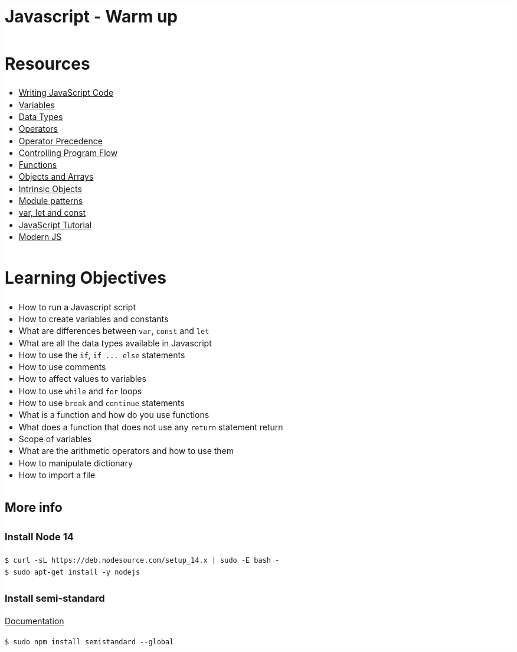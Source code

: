 # Javascript - Warm up
# Resources
* [Writing JavaScript Code](https://developer.mozilla.org/en-US/docs/Learn/Getting_started_with_the_web/JavaScript_basics)
* [Variables](https://developer.mozilla.org/en-US/docs/Learn/JavaScript/First_steps/Variables)
* [Data Types](https://developer.mozilla.org/en-US/docs/Web/JavaScript/Data_structures)
* [Operators](https://developer.mozilla.org/en-US/docs/Learn/Getting_started_with_the_web/JavaScript_basics)
* [Operator Precedence](https://developer.mozilla.org/en-US/docs/Web/JavaScript/Reference/Operators/Operator_Precedence)
* [Controlling Program Flow](https://developer.mozilla.org/en-US/docs/Web/JavaScript/Guide/Control_flow_and_error_handling)
* [Functions](https://developer.mozilla.org/en-US/docs/Learn/JavaScript/Building_blocks/Functions)
* [Objects and Arrays](https://developer.mozilla.org/en-US/docs/Learn/JavaScript/Objects)
* [Intrinsic Objects](https://developer.mozilla.org/en-US/docs/Learn/JavaScript/Objects)
* [Module patterns](https://darrenderidder.github.io/talks/ModulePatterns/#/)
* [var, let and const](https://www.youtube.com/watch?v=sjyJBL5fkp8)
* [JavaScript Tutorial](https://www.youtube.com/watch?v=vZBCTc9zHtI)
* [Modern JS](https://github.com/mbeaudru/modern-js-cheatsheet)

# Learning Objectives

* How to run a Javascript script
* How to create variables and constants
* What are differences between `var`, `const` and `let`
* What are all the data types available in Javascript
* How to use the `if`, `if ... else` statements
* How to use comments
* How to affect values to variables
* How to use `while` and `for` loops
* How to use `break` and `continue` statements
* What is a function and how do you use functions
* What does a function that does not use any `return` statement return
* Scope of variables
* What are the arithmetic operators and how to use them
* How to manipulate dictionary
* How to import a file
## More info

### Install Node 14
```
$ curl -sL https://deb.nodesource.com/setup_14.x | sudo -E bash -
$ sudo apt-get install -y nodejs
```

### Install semi-standard
[Documentation](https://github.com/standard/semistandard)
```
$ sudo npm install semistandard --global
```

